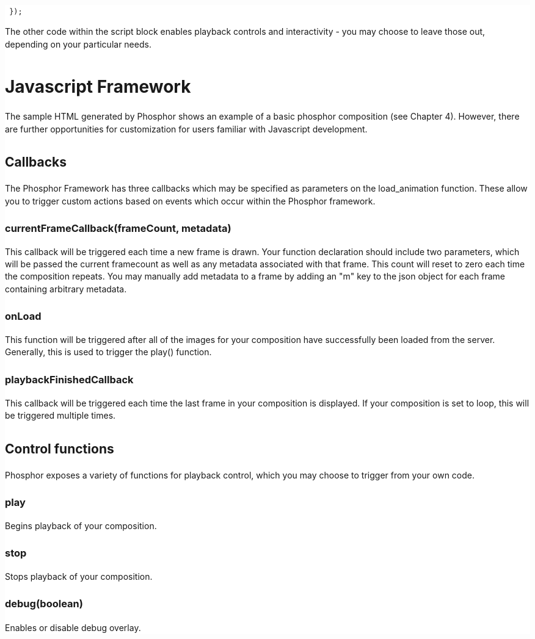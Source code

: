      });

The other code within the script block enables playback controls and interactivity - you may choose to leave those out, depending on your particular needs.

# Javascript Framework #

The sample HTML generated by Phosphor shows an example of a basic phosphor composition (see Chapter 4).  However, there are further opportunities for customization for users familiar with Javascript development.

## Callbacks ##

The Phosphor Framework has three callbacks which may be specified as parameters on the load_animation function.  These allow you to trigger custom actions based on events which occur within the Phosphor framework.

### currentFrameCallback(frameCount, metadata) ###

This callback will be triggered each time a new frame is drawn.  Your function declaration should include two parameters, which will be passed the current framecount as well as any metadata associated with that frame.  This count will reset to zero each time the composition repeats.  You may manually add metadata to a frame by adding an "m" key to the json object for each frame containing arbitrary metadata.

### onLoad ###

This function will be triggered after all of the images for your composition have successfully been loaded from the server.  Generally, this is used to trigger the play() function.

### playbackFinishedCallback ###

This callback will be triggered each time the last frame in your composition is displayed.  If your composition is set to loop, this will be triggered multiple times.

## Control functions ##

Phosphor exposes a variety of functions for playback control, which you may choose to trigger from your own code.

### play ###

Begins playback of your composition.

### stop ###

Stops playback of your composition.

### debug(boolean) ###

Enables or disable debug overlay.
